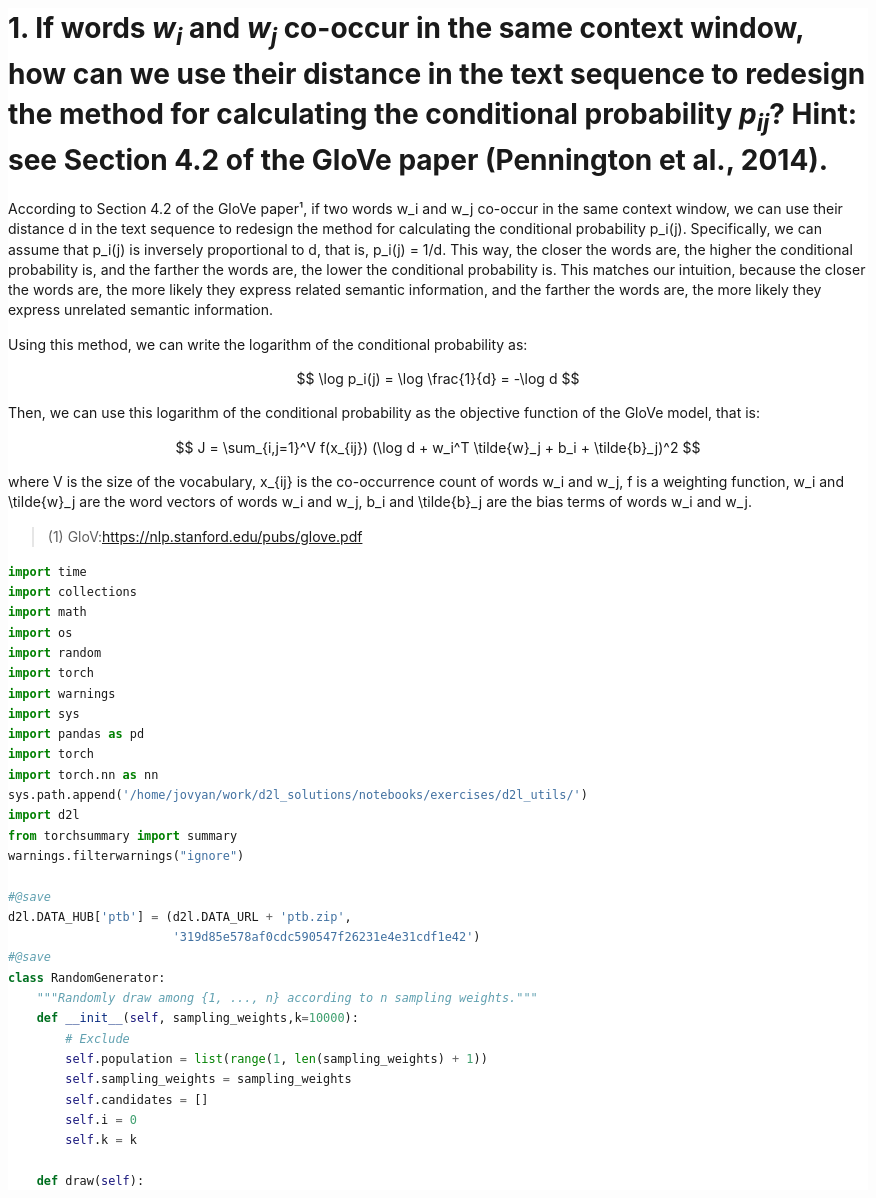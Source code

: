 # 1. If words $w_i$ and $w_j$ co-occur in the same context window, how can we use their distance in the text sequence to redesign the method for calculating the conditional probability $p_{ij}$? Hint: see Section 4.2 of the GloVe paper (Pennington et al., 2014).

According to Section 4.2 of the GloVe paper¹, if two words w_i and w_j co-occur in the same context window, we can use their distance d in the text sequence to redesign the method for calculating the conditional probability p_i(j). Specifically, we can assume that p_i(j) is inversely proportional to d, that is, p_i(j) = 1/d. This way, the closer the words are, the higher the conditional probability is, and the farther the words are, the lower the conditional probability is. This matches our intuition, because the closer the words are, the more likely they express related semantic information, and the farther the words are, the more likely they express unrelated semantic information.

Using this method, we can write the logarithm of the conditional probability as:

$$
\log p_i(j) = \log \frac{1}{d} = -\log d
$$

Then, we can use this logarithm of the conditional probability as the objective function of the GloVe model, that is:

$$
J = \sum_{i,j=1}^V f(x_{ij}) (\log d + w_i^T \tilde{w}_j + b_i + \tilde{b}_j)^2
$$

where V is the size of the vocabulary, x_{ij} is the co-occurrence count of words w_i and w_j, f is a weighting function, w_i and \tilde{w}_j are the word vectors of words w_i and w_j, b_i and \tilde{b}_j are the bias terms of words w_i and w_j.

> (1) GloV:https://nlp.stanford.edu/pubs/glove.pdf


```python
import time
import collections
import math
import os
import random
import torch
import warnings
import sys
import pandas as pd
import torch
import torch.nn as nn
sys.path.append('/home/jovyan/work/d2l_solutions/notebooks/exercises/d2l_utils/')
import d2l
from torchsummary import summary
warnings.filterwarnings("ignore")

#@save
d2l.DATA_HUB['ptb'] = (d2l.DATA_URL + 'ptb.zip',
                       '319d85e578af0cdc590547f26231e4e31cdf1e42')
#@save
class RandomGenerator:
    """Randomly draw among {1, ..., n} according to n sampling weights."""
    def __init__(self, sampling_weights,k=10000):
        # Exclude
        self.population = list(range(1, len(sampling_weights) + 1))
        self.sampling_weights = sampling_weights
        self.candidates = []
        self.i = 0
        self.k = k

    def draw(self):
```